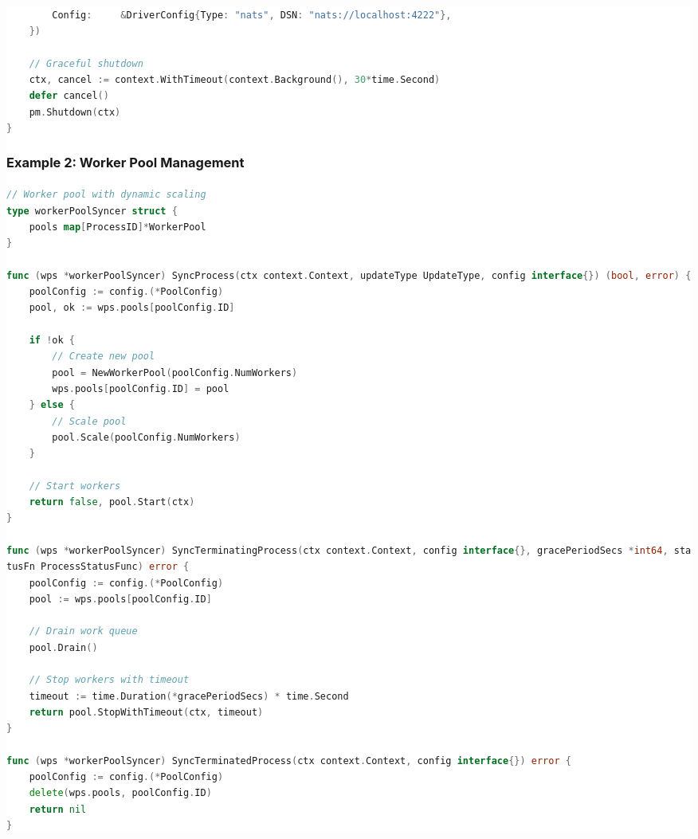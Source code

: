 ```go
        Config:     &DriverConfig{Type: "nats", DSN: "nats://localhost:4222"},
    })

    // Graceful shutdown
    ctx, cancel := context.WithTimeout(context.Background(), 30*time.Second)
    defer cancel()
    pm.Shutdown(ctx)
}
```

### Example 2: Worker Pool Management

```go
// Worker pool with dynamic scaling
type workerPoolSyncer struct {
    pools map[ProcessID]*WorkerPool
}

func (wps *workerPoolSyncer) SyncProcess(ctx context.Context, updateType UpdateType, config interface{}) (bool, error) {
    poolConfig := config.(*PoolConfig)
    pool, ok := wps.pools[poolConfig.ID]

    if !ok {
        // Create new pool
        pool = NewWorkerPool(poolConfig.NumWorkers)
        wps.pools[poolConfig.ID] = pool
    } else {
        // Scale pool
        pool.Scale(poolConfig.NumWorkers)
    }

    // Start workers
    return false, pool.Start(ctx)
}

func (wps *workerPoolSyncer) SyncTerminatingProcess(ctx context.Context, config interface{}, gracePeriodSecs *int64, statusFn ProcessStatusFunc) error {
    poolConfig := config.(*PoolConfig)
    pool := wps.pools[poolConfig.ID]

    // Drain work queue
    pool.Drain()

    // Stop workers with timeout
    timeout := time.Duration(*gracePeriodSecs) * time.Second
    return pool.StopWithTimeout(ctx, timeout)
}

func (wps *workerPoolSyncer) SyncTerminatedProcess(ctx context.Context, config interface{}) error {
    poolConfig := config.(*PoolConfig)
    delete(wps.pools, poolConfig.ID)
    return nil
}
```
